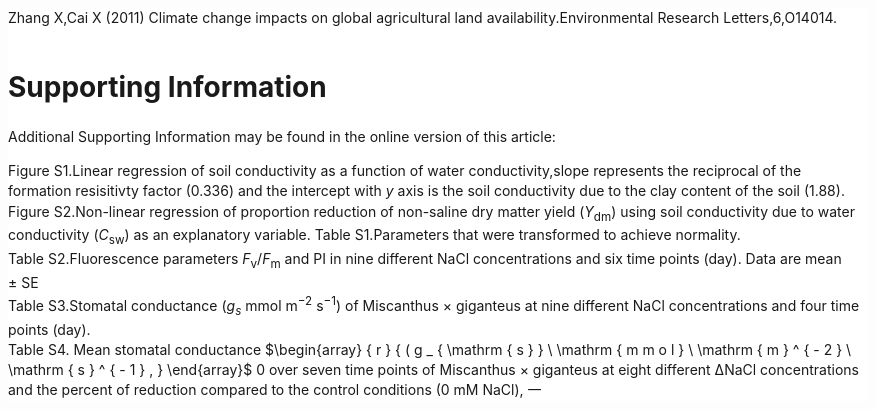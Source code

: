 Zhang X,Cai X (2011) Climate change impacts on global agricultural land availability.Environmental Research Letters,6,O14014.

# Supporting Information

Additional Supporting Information may be found in the online version of this article:

Figure S1.Linear regression of soil conductivity as a function of water conductivity,slope represents the reciprocal of the formation resisitivty factor (0.336) and the intercept with $y$ axis is the soil conductivity due to the clay content of the soil (1.88).   
Figure S2.Non-linear regression of proportion reduction of non-saline dry matter yield $( Y _ { \mathrm { d m } } )$ using soil conductivity due to water conductivity $( C _ { \mathrm { s w } } )$ as an explanatory variable. Table S1.Parameters that were transformed to achieve normality.   
Table S2.Fluorescence parameters ${ F _ { \mathrm { v } } } / { F _ { \mathrm { m } } }$ and PI in nine different NaCl concentrations and six time points (day). Data are mean $\pm \ \mathrm { S E }$   
Table S3.Stomatal conductance $( g _ { s } \mathrm { \ m m o l \ m } ^ { - 2 } \mathrm { \ s } ^ { - 1 } )$ of Miscanthus $\times$ giganteus at nine different NaCl concentrations and four time points (day).   
Table S4. Mean stomatal conductance $\begin{array} { r } { ( g _ { \mathrm { s } } \ \mathrm { m m o l } \ \mathrm { m } ^ { - 2 } \ \mathrm { s } ^ { - 1 } , } \end{array}$ 0 over seven time points of Miscanthus $\times$ giganteus at eight different $\mathrm { \Delta N a C l }$ concentrations and the percent of reduction compared to the control conditions $( 0 \ \mathrm { m M } \ \mathrm { N a C l } ) ,$ 一